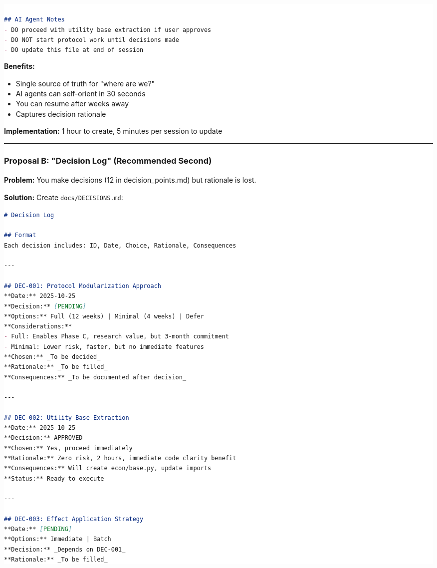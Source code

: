 ```markdown

## AI Agent Notes
- DO proceed with utility base extraction if user approves
- DO NOT start protocol work until decisions made
- DO update this file at end of session
```

**Benefits:**
- Single source of truth for "where are we?"
- AI agents can self-orient in 30 seconds
- You can resume after weeks away
- Captures decision rationale

**Implementation:** 1 hour to create, 5 minutes per session to update

---

### Proposal B: **"Decision Log"** (Recommended Second)

**Problem:** You make decisions (12 in decision_points.md) but rationale is lost.

**Solution:** Create `docs/DECISIONS.md`:

```markdown
# Decision Log

## Format
Each decision includes: ID, Date, Choice, Rationale, Consequences

---

## DEC-001: Protocol Modularization Approach
**Date:** 2025-10-25
**Decision:** [PENDING]
**Options:** Full (12 weeks) | Minimal (4 weeks) | Defer
**Considerations:**
- Full: Enables Phase C, research value, but 3-month commitment
- Minimal: Lower risk, faster, but no immediate features
**Chosen:** _To be decided_
**Rationale:** _To be filled_
**Consequences:** _To be documented after decision_

---

## DEC-002: Utility Base Extraction
**Date:** 2025-10-25
**Decision:** APPROVED
**Chosen:** Yes, proceed immediately
**Rationale:** Zero risk, 2 hours, immediate code clarity benefit
**Consequences:** Will create econ/base.py, update imports
**Status:** Ready to execute

---

## DEC-003: Effect Application Strategy
**Date:** [PENDING]
**Options:** Immediate | Batch
**Decision:** _Depends on DEC-001_
**Rationale:** _To be filled_
```
